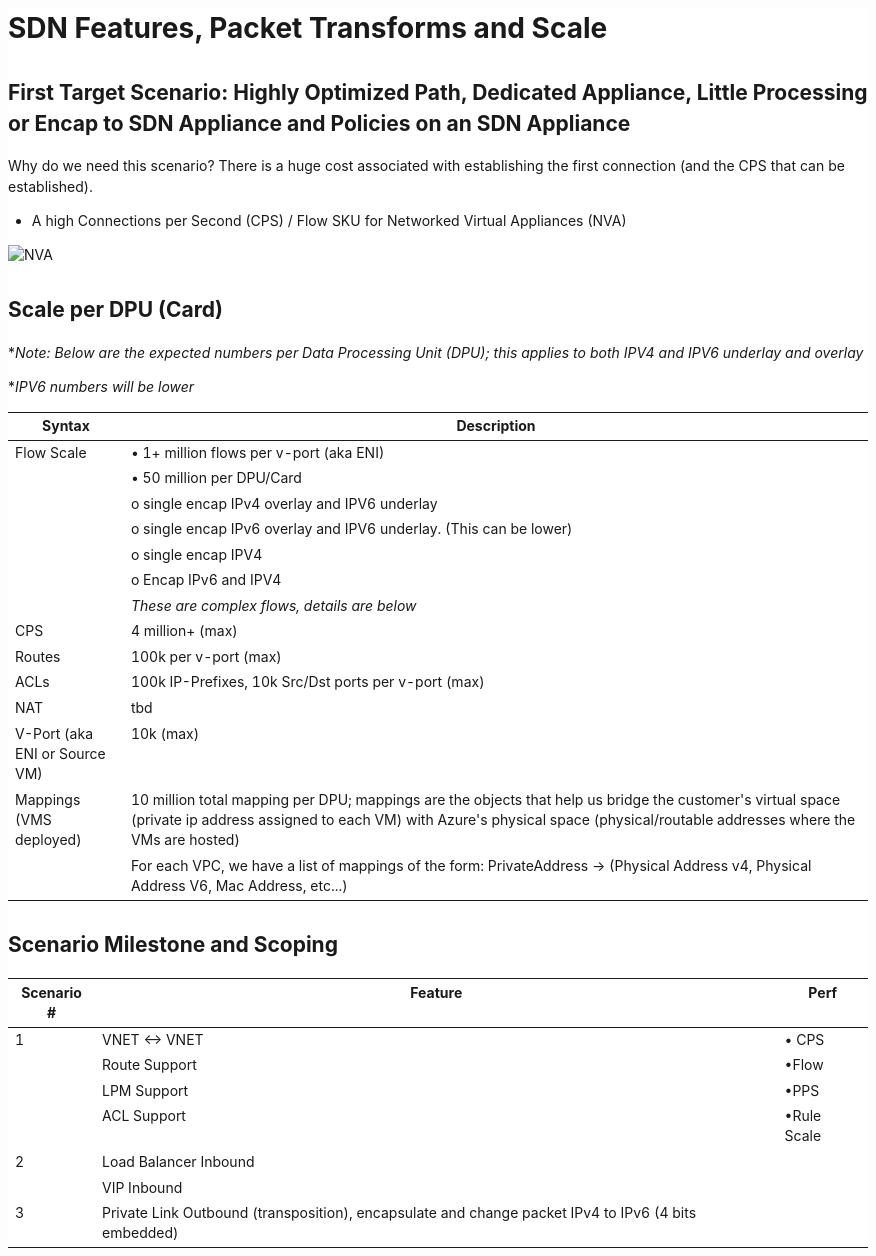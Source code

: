 # SDN Features, Packet Transforms and Scale

## First Target Scenario:  Highly Optimized Path, Dedicated Appliance, Little Processing or Encap to SDN Appliance and Policies on an SDN Appliance
Why do we need this scenario?  There is a huge cost associated with establishing the first connection (and the CPS that can be established).

- A high Connections per Second (CPS) / Flow SKU for Networked Virtual Appliances (NVA)

![NVA](https://raw.githubusercontent.com/Azure/DASH/main/dash_images/image001_high_cps_flow_sku_for_nva.png)

## Scale per DPU (Card)
**Note: Below are the expected numbers per Data Processing Unit (DPU); this applies to both IPV4 and IPV6 underlay and overlay*

**IPV6 numbers will be lower*

| Syntax | Description |
| ----------- | ----------- |
| Flow Scale | •	1+ million flows per v-port (aka ENI) |
|  | •	50 million per DPU/Card |
|  | o	single encap IPv4 overlay and IPV6 underlay |
|  | o	single encap IPv6 overlay and IPV6 underlay. (This can be lower) |
|  | o	single encap IPV4 |
|  | o	Encap IPv6 and IPV4 |
|  | *These are complex flows, details are below*
| CPS | 4 million+ (max)  |
| Routes | 100k per v-port (max)  |
| ACLs | 100k IP-Prefixes, 10k Src/Dst ports per v-port (max)  |
| NAT | tbd  |
| V-Port (aka ENI or Source VM) | 10k (max)  |
| Mappings (VMS deployed) | 10 million total mapping per DPU; mappings are the objects that help us bridge the customer's virtual space (private ip address assigned to each VM) with Azure's physical space (physical/routable addresses where the VMs are hosted)  |
|  | For each VPC, we have a list of mappings of the form: PrivateAddress -> (Physical Address v4, Physical Address V6, Mac Address, etc...) |

## Scenario Milestone and Scoping


| Scenario #        | Feature          | Perf |  
| ------------- |-------------| -----|
| 1      | VNET <-> VNET | • CPS
|| Route Support | •Flow
|| LPM Support | •PPS
|| ACL Support | •Rule Scale
| 2      | Load Balancer Inbound      |  |
|| VIP Inbound
| 3 | Private Link Outbound (transposition), encapsulate and change packet IPv4 to IPv6 (4 bits embedded)     |  |